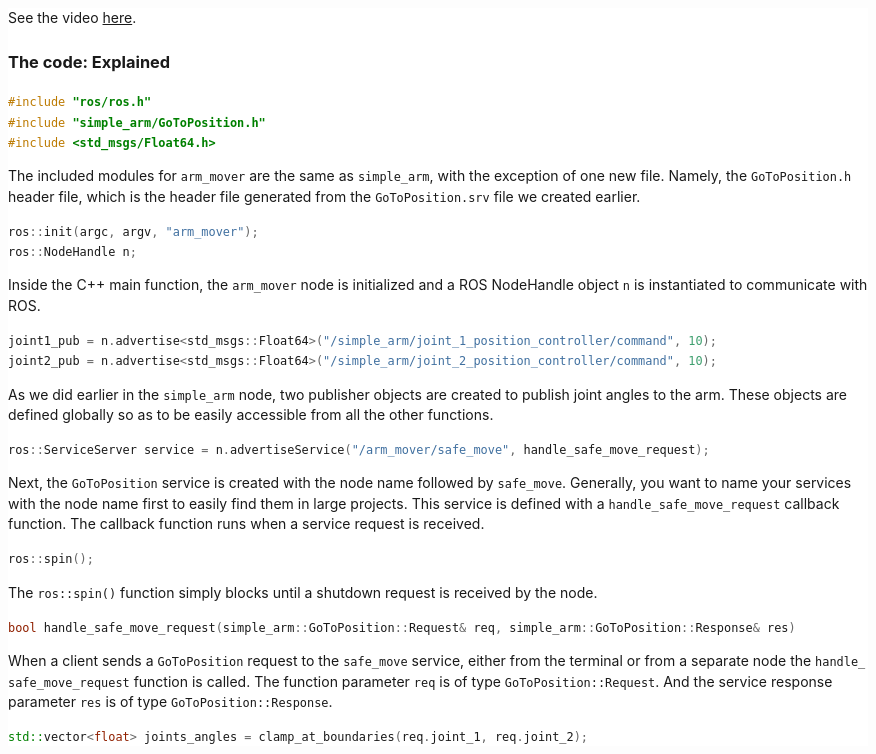 ```cpp
```

See the video [here](https://youtu.be/TjYL_qmr_kg).

### The code: Explained

```cpp
#include "ros/ros.h"
#include "simple_arm/GoToPosition.h"
#include <std_msgs/Float64.h>
```

The included modules for `arm_mover` are the same as `simple_arm`, with the exception of one new file. Namely, the `GoToPosition.h` header file, which is the header file generated from the `GoToPosition.srv` file we created earlier.

```cpp
ros::init(argc, argv, "arm_mover");
ros::NodeHandle n;
```

Inside the C++ main function, the `arm_mover` node is initialized and a ROS NodeHandle object `n` is instantiated to communicate with ROS.

```cpp
joint1_pub = n.advertise<std_msgs::Float64>("/simple_arm/joint_1_position_controller/command", 10);
joint2_pub = n.advertise<std_msgs::Float64>("/simple_arm/joint_2_position_controller/command", 10);
```

As we did earlier in the `simple_arm` node, two publisher objects are created to publish joint angles to the arm. These objects are defined globally so as to be easily accessible from all the other functions.

```cpp
ros::ServiceServer service = n.advertiseService("/arm_mover/safe_move", handle_safe_move_request);
```

Next, the `GoToPosition` service is created with the node name followed by `safe_move`. Generally, you want to name your services with the node name first to easily find them in large projects. This service is defined with a `handle_safe_move_request` callback function. The callback function runs when a service request is received.

```cpp
ros::spin();
```

The `ros::spin()` function simply blocks until a shutdown request is received by the node.

```cpp
bool handle_safe_move_request(simple_arm::GoToPosition::Request& req, simple_arm::GoToPosition::Response& res)
```

When a client sends a `GoToPosition` request to the `safe_move` service, either from the terminal or from a separate node the `handle_safe_move_request` function is called. The function parameter `req` is of type `GoToPosition::Request`. And the service response parameter `res` is of type `GoToPosition::Response`.

```cpp
std::vector<float> joints_angles = clamp_at_boundaries(req.joint_1, req.joint_2);
```
